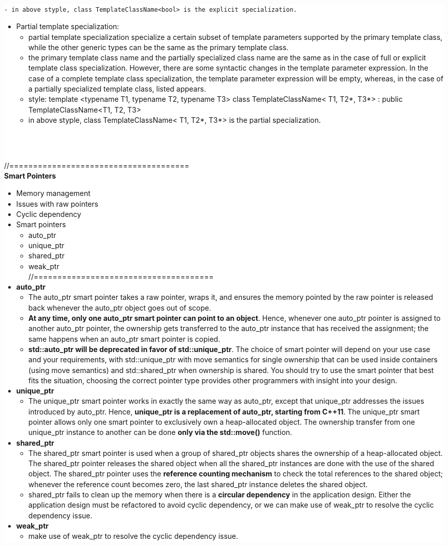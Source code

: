     - in above styple, class TemplateClassName<bool> is the explicit specialization.
  - Partial template specialization:
    - partial template specialization specialize a certain subset of template parameters supported by the primary template class, while the other generic types can be the same as the primary template class.
    - the primary template class name and the partially specialized class name are the same as in the case of full or explicit template class specialization. However, there are some syntactic changes in the template parameter expression. In the case of a complete template class specialization, the template parameter expression will be empty, whereas, in the case of a partially specialized template class, listed appears.
    - style: template <typename T1, typename T2, typename T3> class TemplateClassName< T1, T2*, T3*> : public TemplateClassName<T1, T2, T3> 
    - in above styple, class TemplateClassName< T1, T2*, T3*> is the partial specialization.
  


  <br />
  
 <br />//====================================== <br />
**Smart Pointers**
- Memory management
- Issues with raw pointers
- Cyclic dependency
- Smart pointers
  - auto_ptr
  - unique_ptr
  - shared_ptr
  - weak_ptr
<br/>//====================================== <br/>  
- **auto_ptr**
  - The auto_ptr smart pointer takes a raw pointer, wraps it, and ensures the memory pointed by the raw pointer is released back whenever the auto_ptr object goes out of scope. 
  - **At any time, only one auto_ptr smart pointer can point to an object**. Hence, whenever one auto_ptr pointer is assigned to another auto_ptr pointer, the ownership gets transferred to the auto_ptr instance that has received the assignment; the same happens when an auto_ptr smart pointer is copied.
  - **std::auto_ptr will be deprecated in favor of std::unique_ptr**. The choice of smart pointer will depend on your use case and your requirements, with std::unique_ptr with move semantics for single ownership that can be used inside containers (using move semantics) and std::shared_ptr when ownership is shared. You should try to use the smart pointer that best fits the situation, choosing the correct pointer type provides other programmers with insight into your design.
- **unique_ptr**
  - The unique_ptr smart pointer works in exactly the same way as auto_ptr, except that unique_ptr addresses the issues introduced by auto_ptr. Hence, **unique_ptr is a replacement of auto_ptr, starting from C++11**. The unique_ptr smart pointer allows only one smart pointer to exclusively own a heap-allocated object. The ownership transfer from one unique_ptr instance to another can be done **only via the std::move()** function.
- **shared_ptr**
  - The shared_ptr smart pointer is used when a group of shared_ptr objects shares the ownership of a heap-allocated object. The shared_ptr pointer releases the shared object when all the shared_ptr instances are done with the use of the shared object. The shared_ptr pointer uses the **reference counting mechanism** to check the total references to the shared object; whenever the reference count becomes zero, the last shared_ptr instance deletes the shared object. 
  - shared_ptr fails to clean up the memory when there is a **circular dependency** in the application design. Either the application design must be refactored to avoid cyclic dependency, or we can make use of weak_ptr to resolve the cyclic dependency issue. 
- **weak_ptr**
  - make use of weak_ptr to resolve the cyclic dependency issue. 
  